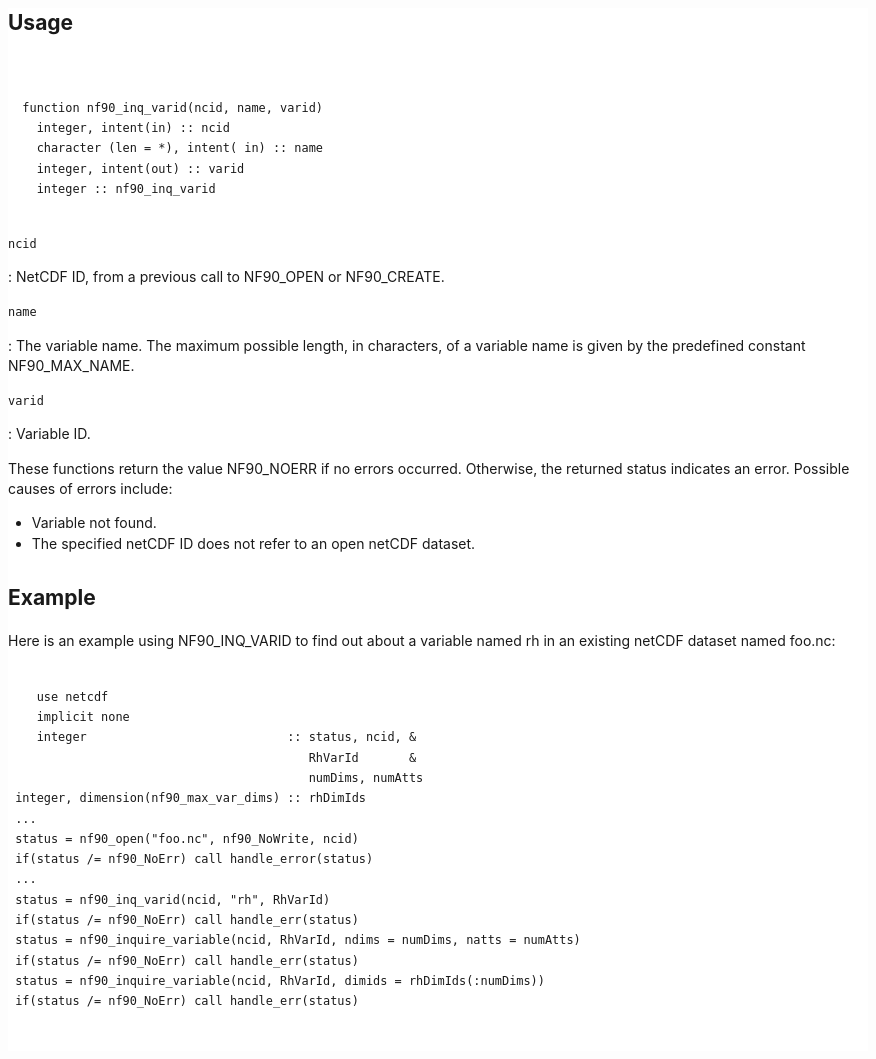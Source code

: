 

## Usage


~~~~.fortran


  function nf90_inq_varid(ncid, name, varid)
    integer, intent(in) :: ncid
    character (len = *), intent( in) :: name
    integer, intent(out) :: varid
    integer :: nf90_inq_varid


~~~~


`ncid`

:   NetCDF ID, from a previous call to NF90\_OPEN or NF90\_CREATE.

`name`

:   The variable name. The maximum possible length, in characters, of a
    variable name is given by the predefined constant NF90\_MAX\_NAME.

`varid`

:   Variable ID.

These functions return the value NF90\_NOERR if no errors occurred.
Otherwise, the returned status indicates an error. Possible causes of
errors include:

-   Variable not found.
-   The specified netCDF ID does not refer to an open netCDF dataset.



## Example

Here is an example using NF90\_INQ\_VARID to find out about a variable
named rh in an existing netCDF dataset named foo.nc:



~~~~.fortran

    use netcdf
    implicit none
    integer                            :: status, ncid, &
                                          RhVarId       &
                                          numDims, numAtts
 integer, dimension(nf90_max_var_dims) :: rhDimIds
 ...
 status = nf90_open("foo.nc", nf90_NoWrite, ncid)
 if(status /= nf90_NoErr) call handle_error(status)
 ...
 status = nf90_inq_varid(ncid, "rh", RhVarId)
 if(status /= nf90_NoErr) call handle_err(status)
 status = nf90_inquire_variable(ncid, RhVarId, ndims = numDims, natts = numAtts)
 if(status /= nf90_NoErr) call handle_err(status)
 status = nf90_inquire_variable(ncid, RhVarId, dimids = rhDimIds(:numDims))
 if(status /= nf90_NoErr) call handle_err(status)



~~~~
